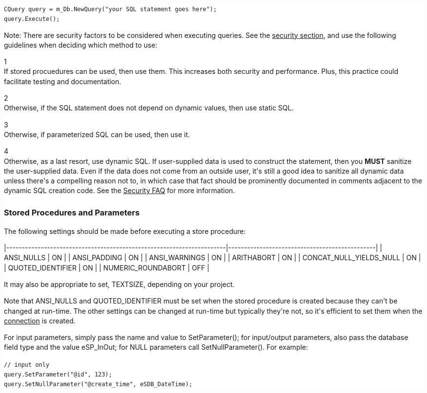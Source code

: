    CQuery query = m_Db.NewQuery("your SQL statement goes here");
    query.Execute();

<span class="nctnt highlight">Note:</span> There are security factors to be considered when executing queries. See the [security section](#security-section), and use the following guidelines when deciding which method to use:

1  
If stored procuedures can be used, then use them. This increases both security and performance. Plus, this practice could facilitate testing and documentation.

2  
Otherwise, if the SQL statement does not depend on dynamic values, then use static SQL.

3  
Otherwise, if parameterized SQL can be used, then use it.

4  
Otherwise, as a last resort, use dynamic SQL. If user-supplied data is used to construct the statement, then you **MUST** sanitize the user-supplied data. Even if the data does not come from an outside user, it's still a good idea to sanitize all dynamic data unless there's a compelling reason not to, in which case that fact should be prominently documented in comments adjacent to the dynamic SQL creation code. See the [Security FAQ](ch_faq.html#ch_faq.Security) for more information.

### Stored Procedures and Parameters

The following settings should be made before executing a store procedure:

|----------------------------------------------------------------------|-----------------------------------------------|
| <span class="nctnt ncbi-monospace">ANSI\_NULLS</span>                | <span class="nctnt ncbi-monospace">ON</span>  |
| <span class="nctnt ncbi-monospace">ANSI\_PADDING</span>              | <span class="nctnt ncbi-monospace">ON</span>  |
| <span class="nctnt ncbi-monospace">ANSI\_WARNINGS</span>             | <span class="nctnt ncbi-monospace">ON</span>  |
| <span class="nctnt ncbi-monospace">ARITHABORT</span>                 | <span class="nctnt ncbi-monospace">ON</span>  |
| <span class="nctnt ncbi-monospace">CONCAT\_NULL\_YIELDS\_NULL</span> | <span class="nctnt ncbi-monospace">ON</span>  |
| <span class="nctnt ncbi-monospace">QUOTED\_IDENTIFIER</span>         | <span class="nctnt ncbi-monospace">ON</span>  |
| <span class="nctnt ncbi-monospace">NUMERIC\_ROUNDABORT</span>        | <span class="nctnt ncbi-monospace">OFF</span> |

It may also be appropriate to set, <span class="nctnt ncbi-monospace">TEXTSIZE</span>, depending on your project.

Note that <span class="nctnt ncbi-var">ANSI\_NULLS</span> and <span class="nctnt ncbi-var">QUOTED\_IDENTIFIER</span> must be set when the stored procedure is created because they can't be changed at run-time. The other settings can be changed at run-time but typically they're not, so it's efficient to set them when the [connection](#connection) is created.

For input parameters, simply pass the name and value to <span class="nctnt ncbi-func">SetParameter()</span>; for input/output parameters, also pass the database field type and the value <span class="nctnt ncbi-var">eSP\_InOut</span>; for <span class="nctnt ncbi-monospace">NULL</span> parameters call <span class="nctnt ncbi-func">SetNullParameter()</span>. For example:

    // input only
    query.SetParameter("@id", 123);
    query.SetNullParameter("@create_time", eSDB_DateTime);
